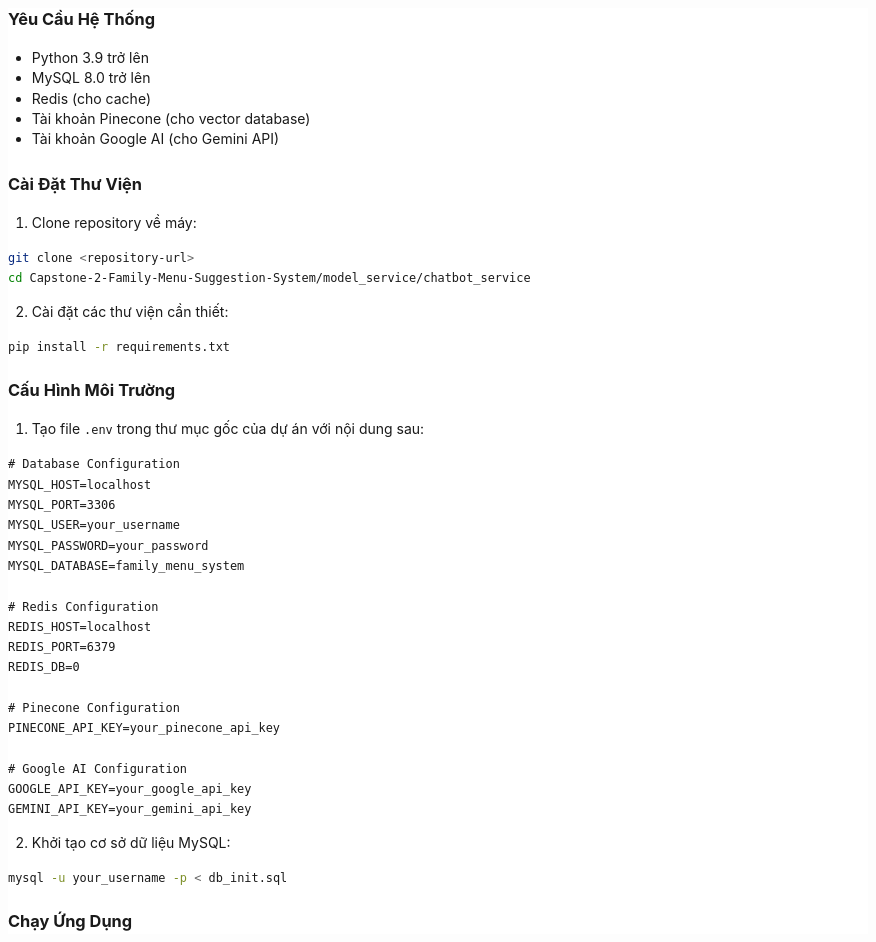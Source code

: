 ### Yêu Cầu Hệ Thống

- Python 3.9 trở lên
- MySQL 8.0 trở lên
- Redis (cho cache)
- Tài khoản Pinecone (cho vector database)
- Tài khoản Google AI (cho Gemini API)

### Cài Đặt Thư Viện

1. Clone repository về máy:

```bash
git clone <repository-url>
cd Capstone-2-Family-Menu-Suggestion-System/model_service/chatbot_service
```

2. Cài đặt các thư viện cần thiết:

```bash
pip install -r requirements.txt
```

### Cấu Hình Môi Trường

1. Tạo file `.env` trong thư mục gốc của dự án với nội dung sau:

```
# Database Configuration
MYSQL_HOST=localhost
MYSQL_PORT=3306
MYSQL_USER=your_username
MYSQL_PASSWORD=your_password
MYSQL_DATABASE=family_menu_system

# Redis Configuration
REDIS_HOST=localhost
REDIS_PORT=6379
REDIS_DB=0

# Pinecone Configuration
PINECONE_API_KEY=your_pinecone_api_key

# Google AI Configuration
GOOGLE_API_KEY=your_google_api_key
GEMINI_API_KEY=your_gemini_api_key
```

2. Khởi tạo cơ sở dữ liệu MySQL:

```bash
mysql -u your_username -p < db_init.sql
```

### Chạy Ứng Dụng
